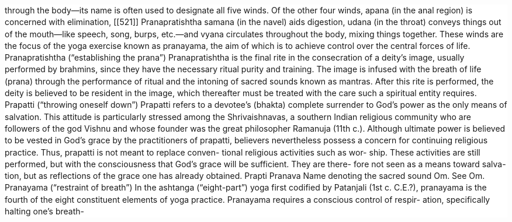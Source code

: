 through the body—its name is often
used to designate all five winds. Of the
other four winds, apana (in the anal
region) is concerned with elimination,
[[521]]
Pranapratishtha
samana (in the navel) aids digestion,
udana (in the throat) conveys things out
of the mouth—like speech, song, burps,
etc.—and vyana circulates throughout
the body, mixing things together. These
winds are the focus of the yoga exercise
known as pranayama, the aim of which
is to achieve control over the central
forces of life.
Pranapratishtha
(“establishing the prana”) Pranapratishtha
is the final rite in the consecration of a
deity’s image, usually performed by
brahmins, since they have the necessary
ritual purity and training. The image is
infused with the breath of life (prana)
through the performance of ritual and
the intoning of sacred sounds known as
mantras. After this rite is performed, the
deity is believed to be resident in the
image, which thereafter must be treated
with the care such a spiritual entity
requires.
Prapatti
(“throwing oneself down”) Prapatti
refers to a devotee’s (bhakta) complete
surrender to God’s power as the only
means of salvation. This attitude is
particularly stressed among the
Shrivaishnavas, a southern Indian
religious community who are followers
of the god Vishnu and whose founder
was the great philosopher Ramanuja
(11th c.). Although ultimate power is
believed to be vested in God’s grace by
the practitioners of prapatti, believers
nevertheless possess a concern for
continuing religious practice. Thus,
prapatti is not meant to replace conven-
tional religious activities such as wor-
ship. These activities are still performed,
but with the consciousness that God’s
grace will be sufficient. They are there-
fore not seen as a means toward salva-
tion, but as reflections of the grace one
has already obtained.
Prapti
Pranava
Name denoting the sacred sound Om.
See Om.
Pranayama
(“restraint of breath”) In the ashtanga
(“eight-part”) yoga first codified by
Patanjali (1st c. C.E.?), pranayama is
the fourth of the eight constituent
elements of yoga practice. Pranayama
requires a conscious control of respir-
ation, specifically halting one’s breath-